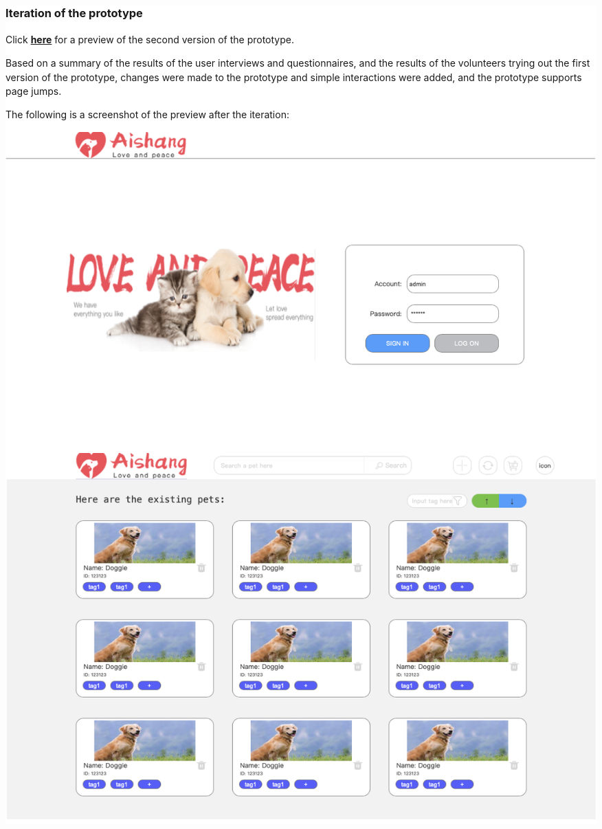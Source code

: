 ### Iteration of the prototype

Click **[here](https://ddvr37.axshare.com)** for a preview of the second version of the prototype.

Based on a summary of the results of the user interviews and questionnaires, and the results of the volunteers trying out the first version of the prototype, changes were made to the prototype and simple interactions were added, and the prototype supports page jumps.

The following is a screenshot of the preview after the iteration:

![rp2-start](https://github.com/Peng-1124/web-softwaretools-plain/blob/main/Figures/uiux/rp2-start.png)
![rp2-list](https://github.com/Peng-1124/web-softwaretools-plain/blob/main/Figures/uiux/rp2-list.png)